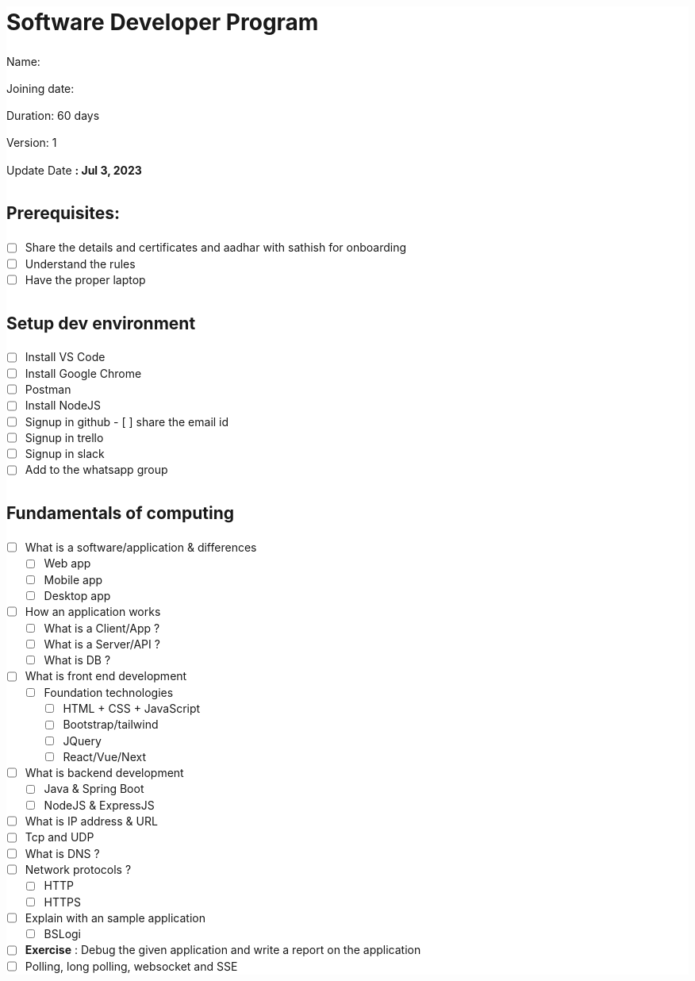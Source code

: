 # Software Developer Program

Name:

Joining date:

Duration: 60 days

Version: 1

Update Date **: Jul 3, 2023**

## Prerequisites:

- [ ] Share the details and certificates and aadhar with sathish for onboarding
- [ ] Understand the rules
- [ ] Have the proper laptop

## Setup dev environment

- [ ] Install VS Code
- [ ] Install Google Chrome
- [ ] Postman
- [ ] Install NodeJS
- [ ] Signup in github - [ ] share the email id
- [ ] Signup in trello
- [ ] Signup in slack
- [ ] Add to the whatsapp group

## Fundamentals of computing

- [ ] What is a software/application & differences
  - [ ] Web app
  - [ ] Mobile app
  - [ ] Desktop app
- [ ] How an application works
  - [ ] What is a Client/App ?
  - [ ] What is a Server/API ?
  - [ ] What is DB ?
- [ ] What is front end development
  - [ ] Foundation technologies
    - [ ] HTML + CSS + JavaScript
    - [ ] Bootstrap/tailwind
    - [ ] JQuery
    - [ ] React/Vue/Next
- [ ] What is backend development
  - [ ] Java & Spring Boot
  - [ ] NodeJS & ExpressJS
- [ ] What is IP address & URL
- [ ] Tcp and UDP
- [ ] What is DNS ?
- [ ] Network protocols ?
  - [ ] HTTP
  - [ ] HTTPS
- [ ] Explain with an sample application
  - [ ] BSLogi
- [ ] **Exercise** : Debug the given application and write a report on the application
- [ ] Polling, long polling, websocket and SSE

